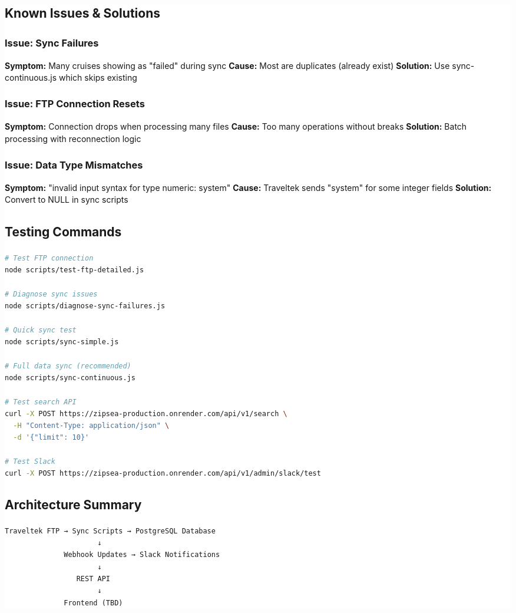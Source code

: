 ## Known Issues & Solutions

### Issue: Sync Failures
**Symptom:** Many cruises showing as "failed" during sync
**Cause:** Most are duplicates (already exist)
**Solution:** Use sync-continuous.js which skips existing

### Issue: FTP Connection Resets
**Symptom:** Connection drops when processing many files
**Cause:** Too many operations without breaks
**Solution:** Batch processing with reconnection logic

### Issue: Data Type Mismatches
**Symptom:** "invalid input syntax for type numeric: system"
**Cause:** Traveltek sends "system" for some integer fields
**Solution:** Convert to NULL in sync scripts

## Testing Commands

```bash
# Test FTP connection
node scripts/test-ftp-detailed.js

# Diagnose sync issues
node scripts/diagnose-sync-failures.js

# Quick sync test
node scripts/sync-simple.js

# Full data sync (recommended)
node scripts/sync-continuous.js

# Test search API
curl -X POST https://zipsea-production.onrender.com/api/v1/search \
  -H "Content-Type: application/json" \
  -d '{"limit": 10}'

# Test Slack
curl -X POST https://zipsea-production.onrender.com/api/v1/admin/slack/test
```

## Architecture Summary

```
Traveltek FTP → Sync Scripts → PostgreSQL Database
                      ↓
              Webhook Updates → Slack Notifications
                      ↓
                 REST API
                      ↓
              Frontend (TBD)
```
